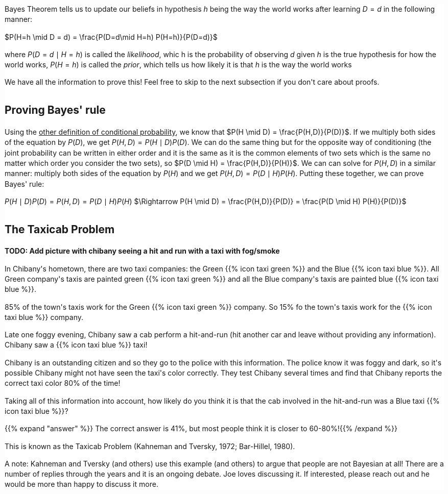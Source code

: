 Bayes Theorem tells us to update our beliefs in hypothesis $h$ being the way the world works after learning $D=d$ in the following manner:

$P(H=h \mid D = d) = \frac{P(D=d\mid H=h) P(H=h)}{P(D=d)}$

where $P(D=d \mid H=h)$ is called the *likelihood*, whic h is the probability of observing $d$ given $h$ is the true hypothesis for how the world works, $P(H=h)$ is called the *prior*, which tells us how likely it is that $h$ is the way the world works 

We have all the information to prove this! Feel free to skip to the next subsection if you don't care about proofs.

## Proving Bayes' rule

Using the [other definition of conditional probability](#the-other-definition-of-conditional-probability), we know that $P(H \mid D) = \frac{P(H,D)}{P(D)}$. If we multiply both sides of the equation by $P(D)$, we get $P(H,D) = P(H \mid D) P(D)$. We can do the same thing but for the opposite way of conditioning (the joint probability can be written in either order and it is the same as it is the common elements of two sets which is the same no matter which order you consider the two sets), so $P(D \mid H) = \frac{P(H,D)}{P(H)}$. We can can solve for $P(H,D)$ in a similar manner: multiply both sides of the equation by $P(H)$ and we get $P(H,D) = P(D \mid H) P(H)$. Putting these together, we can prove Bayes' rule:

$P(H \mid D) P(D) = P(H,D) = P(D \mid H) P(H)$
$\Rightarrow P(H \mid D) = \frac{P(H,D)}{P(D)} = \frac{P(D \mid H) P(H)}{P(D)}$

## The Taxicab Problem 
**TODO: Add picture with chibany seeing a hit and run with a taxi with fog/smoke**

In Chibany's hometown, there are two taxi companies: the Green {{% icon taxi green %}} and the Blue {{% icon taxi blue %}}. All Green company's taxis are painted green {{% icon taxi green %}} and all the Blue company's taxis are painted blue {{% icon taxi blue %}}. 

85\% of the town's taxis work for the Green {{% icon taxi green %}} company. So 15\% fo the town's taxis work for the {{% icon taxi blue %}} company. 

Late one foggy evening, Chibany saw a cab perform a hit-and-run (hit another car and leave without providing any information). Chibany saw a {{% icon taxi blue %}} taxi! 

Chibany is an outstanding citizen and so they go to the police with this information. The police know it was foggy and dark, so it's possible Chibany might not have seen the taxi's color correctly. They test Chibany several times and find that Chibany reports the correct taxi color 80\% of the time!

Taking all of this information into account, how likely do you think it is that the cab involved in the hit-and-run was a Blue taxi {{% icon taxi blue %}}?

{{% expand "answer" %}} The correct answer is 41\%, but most people think it is closer to 60-80\%!{{% /expand %}}

This is known as the Taxicab Problem (Kahneman and Tversky, 1972; Bar-Hillel, 1980). 

A note: Kahneman and Tversky (and others) use this example (and others) to argue that people are not Bayesian at all! There are a number of replies through the years and it is an ongoing debate. Joe loves discussing it. If interested, please reach out and he would be more than happy to discuss it more.
